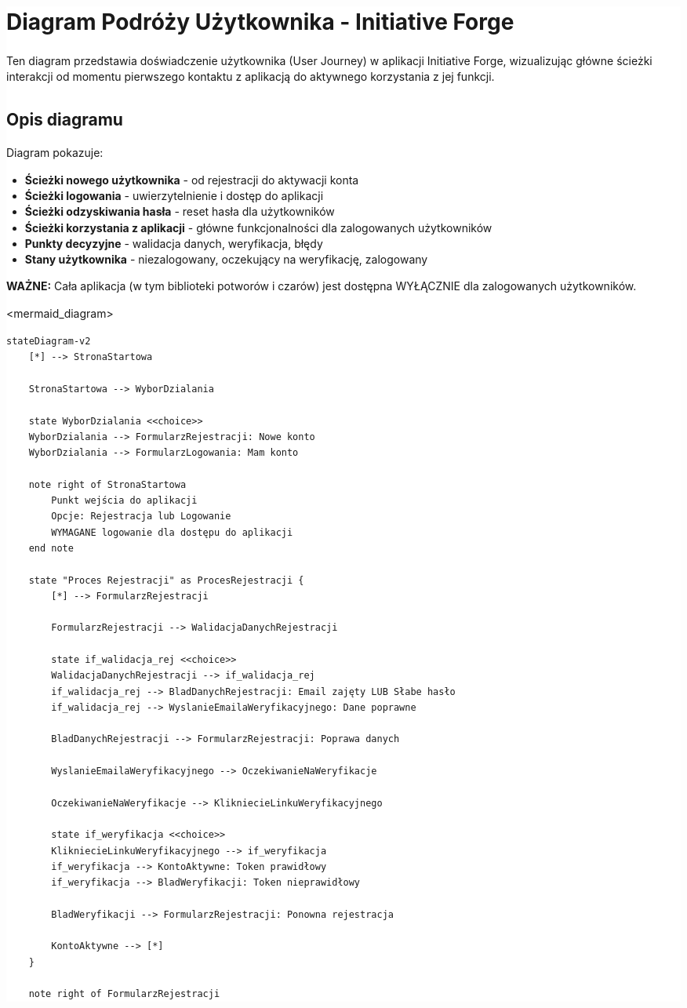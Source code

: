 # Diagram Podróży Użytkownika - Initiative Forge

Ten diagram przedstawia doświadczenie użytkownika (User Journey) w aplikacji Initiative Forge, wizualizując główne ścieżki interakcji od momentu pierwszego kontaktu z aplikacją do aktywnego korzystania z jej funkcji.

## Opis diagramu

Diagram pokazuje:
- **Ścieżki nowego użytkownika** - od rejestracji do aktywacji konta
- **Ścieżki logowania** - uwierzytelnienie i dostęp do aplikacji
- **Ścieżki odzyskiwania hasła** - reset hasła dla użytkowników
- **Ścieżki korzystania z aplikacji** - główne funkcjonalności dla zalogowanych użytkowników
- **Punkty decyzyjne** - walidacja danych, weryfikacja, błędy
- **Stany użytkownika** - niezalogowany, oczekujący na weryfikację, zalogowany

**WAŻNE:** Cała aplikacja (w tym biblioteki potworów i czarów) jest dostępna WYŁĄCZNIE dla zalogowanych użytkowników.

<mermaid_diagram>

```mermaid
stateDiagram-v2
    [*] --> StronaStartowa

    StronaStartowa --> WyborDzialania

    state WyborDzialania <<choice>>
    WyborDzialania --> FormularzRejestracji: Nowe konto
    WyborDzialania --> FormularzLogowania: Mam konto

    note right of StronaStartowa
        Punkt wejścia do aplikacji
        Opcje: Rejestracja lub Logowanie
        WYMAGANE logowanie dla dostępu do aplikacji
    end note

    state "Proces Rejestracji" as ProcesRejestracji {
        [*] --> FormularzRejestracji

        FormularzRejestracji --> WalidacjaDanychRejestracji

        state if_walidacja_rej <<choice>>
        WalidacjaDanychRejestracji --> if_walidacja_rej
        if_walidacja_rej --> BladDanychRejestracji: Email zajęty LUB Słabe hasło
        if_walidacja_rej --> WyslanieEmailaWeryfikacyjnego: Dane poprawne

        BladDanychRejestracji --> FormularzRejestracji: Poprawa danych

        WyslanieEmailaWeryfikacyjnego --> OczekiwanieNaWeryfikacje

        OczekiwanieNaWeryfikacje --> KlikniecieLinkuWeryfikacyjnego

        state if_weryfikacja <<choice>>
        KlikniecieLinkuWeryfikacyjnego --> if_weryfikacja
        if_weryfikacja --> KontoAktywne: Token prawidłowy
        if_weryfikacja --> BladWeryfikacji: Token nieprawidłowy

        BladWeryfikacji --> FormularzRejestracji: Ponowna rejestracja

        KontoAktywne --> [*]
    }

    note right of FormularzRejestracji
```